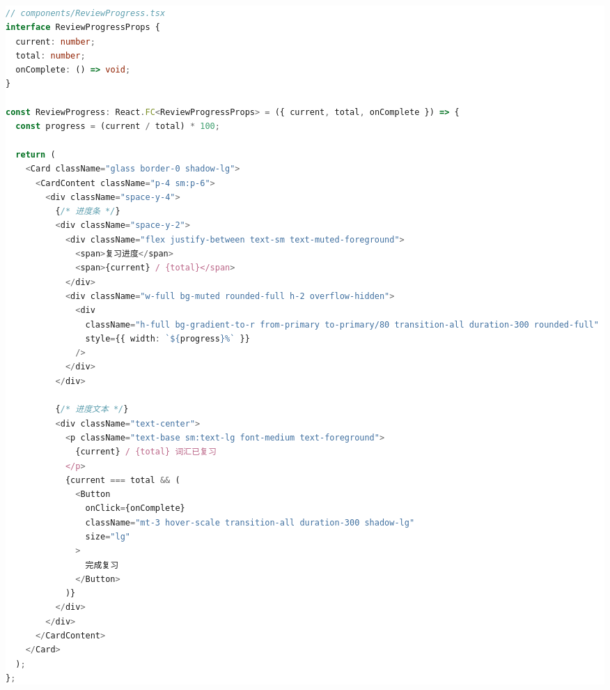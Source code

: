 ```typescript
// components/ReviewProgress.tsx
interface ReviewProgressProps {
  current: number;
  total: number;
  onComplete: () => void;
}

const ReviewProgress: React.FC<ReviewProgressProps> = ({ current, total, onComplete }) => {
  const progress = (current / total) * 100;
  
  return (
    <Card className="glass border-0 shadow-lg">
      <CardContent className="p-4 sm:p-6">
        <div className="space-y-4">
          {/* 进度条 */}
          <div className="space-y-2">
            <div className="flex justify-between text-sm text-muted-foreground">
              <span>复习进度</span>
              <span>{current} / {total}</span>
            </div>
            <div className="w-full bg-muted rounded-full h-2 overflow-hidden">
              <div 
                className="h-full bg-gradient-to-r from-primary to-primary/80 transition-all duration-300 rounded-full"
                style={{ width: `${progress}%` }}
              />
            </div>
          </div>
          
          {/* 进度文本 */}
          <div className="text-center">
            <p className="text-base sm:text-lg font-medium text-foreground">
              {current} / {total} 词汇已复习
            </p>
            {current === total && (
              <Button 
                onClick={onComplete} 
                className="mt-3 hover-scale transition-all duration-300 shadow-lg"
                size="lg"
              >
                完成复习
              </Button>
            )}
          </div>
        </div>
      </CardContent>
    </Card>
  );
};
```
